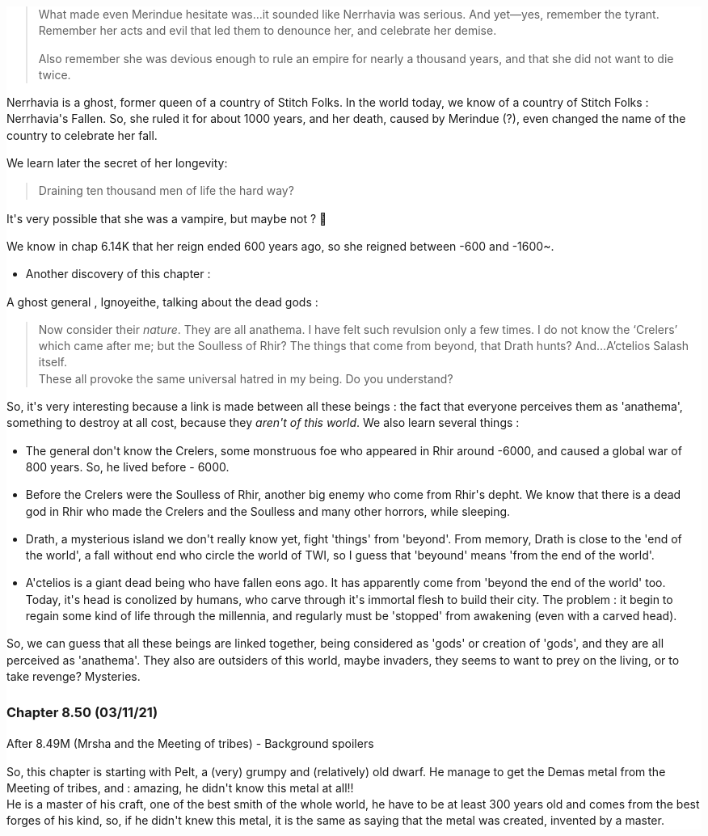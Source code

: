 > What made even Merindue hesitate was…it sounded like Nerrhavia was serious. And yet—yes, remember the tyrant. Remember her acts and evil that led them to denounce her, and celebrate her demise.
>
> Also remember she was devious enough to rule an empire for nearly a thousand years, and that she did not want to die twice.

Nerrhavia is a ghost, former queen of a country of Stitch Folks. In the world today, we know of a country of Stitch Folks : Nerrhavia's Fallen. So, she ruled it for about 1000 years, and her death, caused by Merindue (?), even changed the name of the country to celebrate her fall.

We learn later the secret of her longevity:

> Draining ten thousand men of life the hard way?

It's very possible that she was a vampire, but maybe not ? 🤔

We know in chap 6.14K that her reign ended 600 years ago, so she reigned between -600 and -1600~.

- Another discovery of this chapter :

A ghost general , Ignoyeithe, talking about the dead gods :

> Now consider their _nature_. They are all anathema. I have felt such revulsion only a few times. I do not know the ‘Crelers’ which came after me; but the Soulless of Rhir? The things that come from beyond, that Drath hunts? And…A’ctelios Salash itself.  
> These all provoke the same universal hatred in my being. Do you understand?

So, it's very interesting because a link is made between all these beings : the fact that everyone perceives them as 'anathema', something to destroy at all cost, because they _aren't of this world_. We also learn several things :

- The general don't know the Crelers, some monstruous foe who appeared in Rhir around -6000, and caused a global war of 800 years. So, he lived before - 6000.

- Before the Crelers were the Soulless of Rhir, another big enemy who come from Rhir's depht. We know that there is a dead god in Rhir who made the Crelers and the Soulless and many other horrors, while sleeping.

- Drath, a mysterious island we don't really know yet, fight 'things' from 'beyond'. From memory, Drath is close to the 'end of the world', a fall without end who circle the world of TWI, so I guess that 'beyound' means 'from the end of the world'.

- A'ctelios is a giant dead being who have fallen eons ago. It has apparently come from 'beyond the end of the world' too. Today, it's head is conolized by humans, who carve through it's immortal flesh to build their city. The problem : it begin to regain some kind of life through the millennia, and regularly must be 'stopped' from awakening (even with a carved head).

So, we can guess that all these beings are linked together, being considered as 'gods' or creation of 'gods', and they are all perceived as 'anathema'. They also are outsiders of this world, maybe invaders, they seems to want to prey on the living, or to take revenge? Mysteries.

### Chapter 8.50 (03/11/21)
<subtitle>After 8.49M (Mrsha and the Meeting of tribes) - Background spoilers</subtitle>

So, this chapter is starting with Pelt, a (very) grumpy and (relatively) old dwarf. He manage to get the Demas metal from the Meeting of tribes, and : amazing, he didn't know this metal at all!!  
He is a master of his craft, one of the best smith of the whole world, he have to be at least 300 years old and comes from the best forges of his kind, so, if he didn't knew this metal, it is the same as saying that the metal was created, invented by a master.
